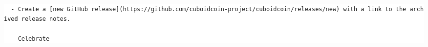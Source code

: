 ```
  - Create a [new GitHub release](https://github.com/cuboidcoin-project/cuboidcoin/releases/new) with a link to the archived release notes.

  - Celebrate
